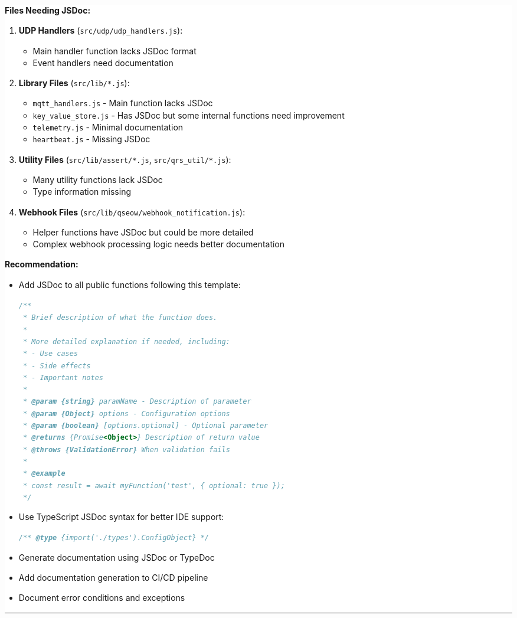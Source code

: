**Files Needing JSDoc:**

1. **UDP Handlers** (`src/udp/udp_handlers.js`):
    - Main handler function lacks JSDoc format
    - Event handlers need documentation

2. **Library Files** (`src/lib/*.js`):
    - `mqtt_handlers.js` - Main function lacks JSDoc
    - `key_value_store.js` - Has JSDoc but some internal functions need improvement
    - `telemetry.js` - Minimal documentation
    - `heartbeat.js` - Missing JSDoc

3. **Utility Files** (`src/lib/assert/*.js`, `src/qrs_util/*.js`):
    - Many utility functions lack JSDoc
    - Type information missing

4. **Webhook Files** (`src/lib/qseow/webhook_notification.js`):
    - Helper functions have JSDoc but could be more detailed
    - Complex webhook processing logic needs better documentation

**Recommendation:**

- Add JSDoc to all public functions following this template:

    ```javascript
    /**
     * Brief description of what the function does.
     *
     * More detailed explanation if needed, including:
     * - Use cases
     * - Side effects
     * - Important notes
     *
     * @param {string} paramName - Description of parameter
     * @param {Object} options - Configuration options
     * @param {boolean} [options.optional] - Optional parameter
     * @returns {Promise<Object>} Description of return value
     * @throws {ValidationError} When validation fails
     *
     * @example
     * const result = await myFunction('test', { optional: true });
     */
    ```

- Use TypeScript JSDoc syntax for better IDE support:

    ```javascript
    /** @type {import('./types').ConfigObject} */
    ```

- Generate documentation using JSDoc or TypeDoc
- Add documentation generation to CI/CD pipeline
- Document error conditions and exceptions

---
